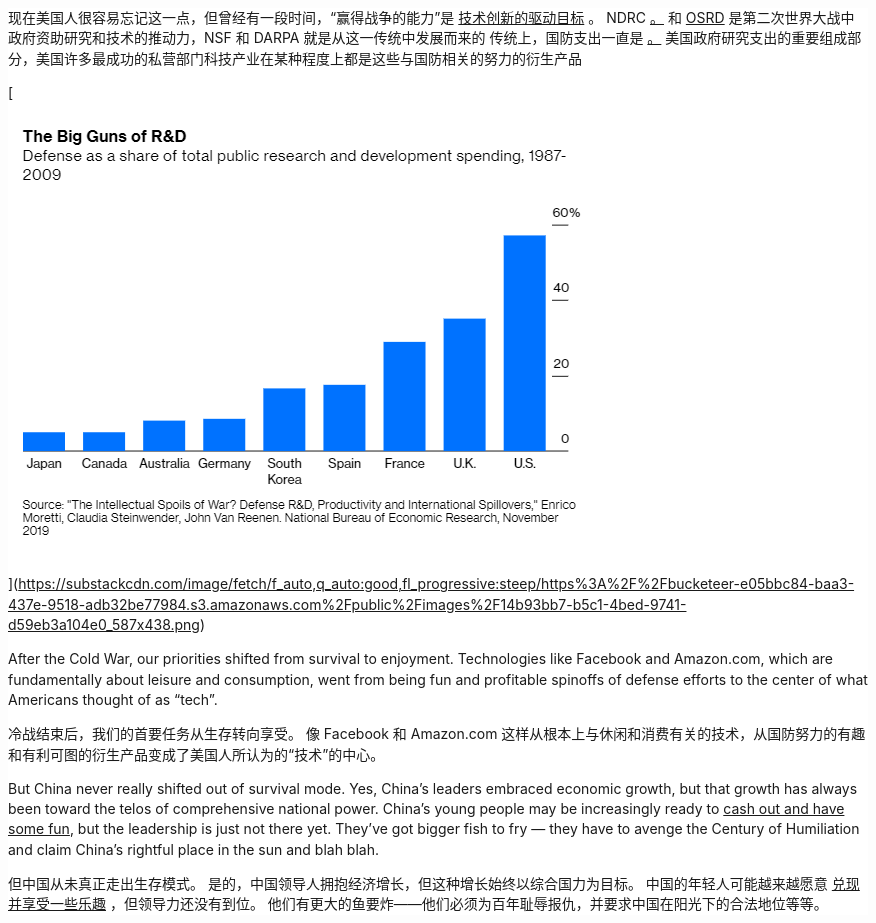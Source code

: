 现在美国人很容易忘记这一点，但曾经有一段时间，“赢得战争的能力”是 [技术创新的驱动目标](https://www.jump-startingamerica.com/) 。 NDRC [。](https://en.wikipedia.org/wiki/National_Defense_Research_Committee) 和 [OSRD](https://en.wikipedia.org/wiki/Office_of_Scientific_Research_and_Development) 是第二次世界大战中政府资助研究和技术的推动力，NSF 和 DARPA 就是从这一传统中发展而来的 传统上，国防支出一直是 [。](https://www.bloomberg.com/opinion/articles/2019-12-04/military-spending-on-r-d-is-a-boon-for-the-private-sector?sref=R8NfLgwS) 美国政府研究支出的重要组成部分，美国许多最成功的私营部门科技产业在某种程度上都是这些与国防相关的努力的衍生产品

[

![](https3A2F2Fbucketeer-e05bbc84-baa3-437e-9518-adb32be77984.s3.amazonaws.com2Fpublic2Fimages2F14b93bb7-b5c1-4bed-9741-d59eb3a104e0_587x438.png)

](https://substackcdn.com/image/fetch/f_auto,q_auto:good,fl_progressive:steep/https%3A%2F%2Fbucketeer-e05bbc84-baa3-437e-9518-adb32be77984.s3.amazonaws.com%2Fpublic%2Fimages%2F14b93bb7-b5c1-4bed-9741-d59eb3a104e0_587x438.png)

After the Cold War, our priorities shifted from survival to enjoyment. Technologies like Facebook and Amazon.com, which are fundamentally about leisure and consumption, went from being fun and profitable spinoffs of defense efforts to the center of what Americans thought of as “tech”.

冷战结束后，我们的首要任务从生存转向享受。 像 Facebook 和 Amazon.com 这样从根本上与休闲和消费有关的技术，从国防努力的有趣和有利可图的衍生产品变成了美国人所认为的“技术”的中心。

But China never really shifted out of survival mode. Yes, China’s leaders embraced economic growth, but that growth has always been toward the telos of comprehensive national power. China’s young people may be increasingly ready to [cash out and have some fun](https://www.bloomberg.com/opinion/articles/2021-06-19/china-s-leaders-won-t-take-a-growing-movement-of-young-slackers-lying-down?sref=R8NfLgwS), but the leadership is just not there yet. They’ve got bigger fish to fry — they have to avenge the Century of Humiliation and claim China’s rightful place in the sun and blah blah.

但中国从未真正走出生存模式。 是的，中国领导人拥抱经济增长，但这种增长始终以综合国力为目标。 中国的年轻人可能越来越愿意 [兑现并享受一些乐趣](https://www.bloomberg.com/opinion/articles/2021-06-19/china-s-leaders-won-t-take-a-growing-movement-of-young-slackers-lying-down?sref=R8NfLgwS) ，但领导力还没有到位。 他们有更大的鱼要炸——他们必须为百年耻辱报仇，并要求中国在阳光下的合法地位等等。
